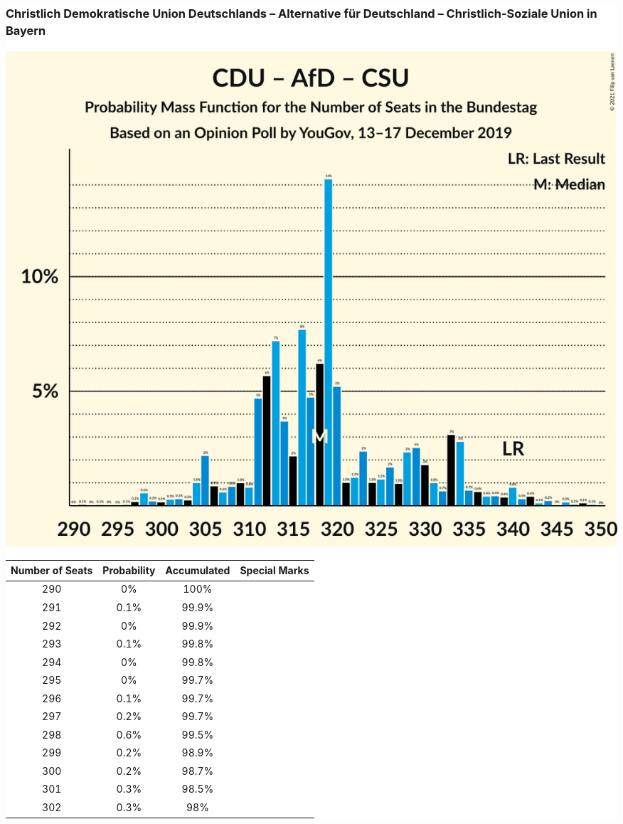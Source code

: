 ### Christlich Demokratische Union Deutschlands – Alternative für Deutschland – Christlich-Soziale Union in Bayern

![Graph with seats probability mass function not yet produced](2019-12-17-YouGov-coalitions-seats-pmf-cdu–afd–csu.png "Seats Probability Mass Function")

| Number of Seats | Probability | Accumulated | Special Marks |
|:---------------:|:-----------:|:-----------:|:-------------:|
| 290 | 0% | 100% |  |
| 291 | 0.1% | 99.9% |  |
| 292 | 0% | 99.9% |  |
| 293 | 0.1% | 99.8% |  |
| 294 | 0% | 99.8% |  |
| 295 | 0% | 99.7% |  |
| 296 | 0.1% | 99.7% |  |
| 297 | 0.2% | 99.7% |  |
| 298 | 0.6% | 99.5% |  |
| 299 | 0.2% | 98.9% |  |
| 300 | 0.2% | 98.7% |  |
| 301 | 0.3% | 98.5% |  |
| 302 | 0.3% | 98% |  |